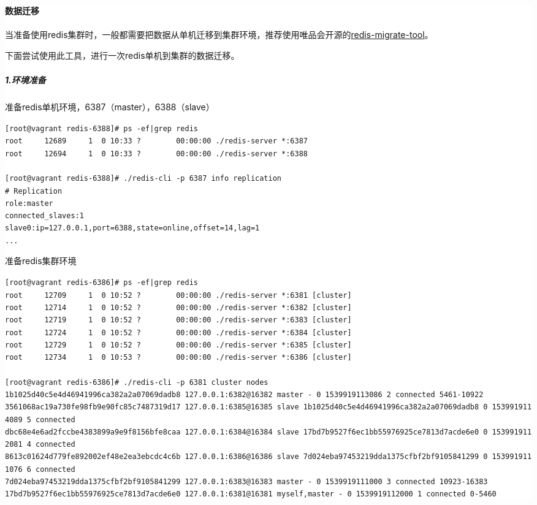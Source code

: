 #### 数据迁移

<p>
当准备使用redis集群时，一般都需要把数据从单机迁移到集群环境，推荐使用唯品会开源的<a target="#" href="https://github.com/vipshop/redis-migrate-tool">redis-migrate-tool</a>。
</p>

<p>
下面尝试使用此工具，进行一次redis单机到集群的数据迁移。
</p>

##### 1.环境准备

<p>
准备redis单机环境，6387（master），6388（slave）
</p>

```
[root@vagrant redis-6388]# ps -ef|grep redis
root     12689     1  0 10:33 ?        00:00:00 ./redis-server *:6387    
root     12694     1  0 10:33 ?        00:00:00 ./redis-server *:6388

[root@vagrant redis-6388]# ./redis-cli -p 6387 info replication
# Replication
role:master
connected_slaves:1
slave0:ip=127.0.0.1,port=6388,state=online,offset=14,lag=1
...
```

<p>
准备redis集群环境
</p>

```
[root@vagrant redis-6386]# ps -ef|grep redis
root     12709     1  0 10:52 ?        00:00:00 ./redis-server *:6381 [cluster]
root     12714     1  0 10:52 ?        00:00:00 ./redis-server *:6382 [cluster]
root     12719     1  0 10:52 ?        00:00:00 ./redis-server *:6383 [cluster]
root     12724     1  0 10:52 ?        00:00:00 ./redis-server *:6384 [cluster]
root     12729     1  0 10:52 ?        00:00:00 ./redis-server *:6385 [cluster]
root     12734     1  0 10:53 ?        00:00:00 ./redis-server *:6386 [cluster]

[root@vagrant redis-6386]# ./redis-cli -p 6381 cluster nodes
1b1025d40c5e4d46941996ca382a2a07069dadb8 127.0.0.1:6382@16382 master - 0 1539919113086 2 connected 5461-10922
3561068ac19a730fe98fb9e90fc85c7487319d17 127.0.0.1:6385@16385 slave 1b1025d40c5e4d46941996ca382a2a07069dadb8 0 1539919114089 5 connected
dbc68e4e6ad2fccbe4383899a9e9f8156bfe8caa 127.0.0.1:6384@16384 slave 17bd7b9527f6ec1bb55976925ce7813d7acde6e0 0 1539919112081 4 connected
8613c01624d779fe892002ef48e2ea3ebcdc4c6b 127.0.0.1:6386@16386 slave 7d024eba97453219dda1375cfbf2bf9105841299 0 1539919111076 6 connected
7d024eba97453219dda1375cfbf2bf9105841299 127.0.0.1:6383@16383 master - 0 1539919111000 3 connected 10923-16383
17bd7b9527f6ec1bb55976925ce7813d7acde6e0 127.0.0.1:6381@16381 myself,master - 0 1539919112000 1 connected 0-5460
```
